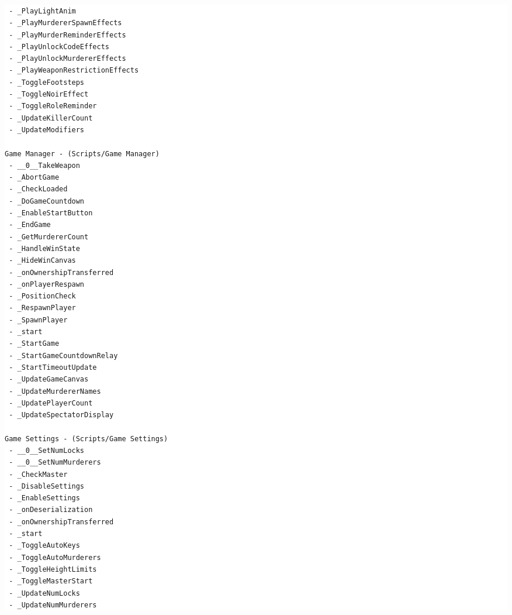      - _PlayLightAnim
     - _PlayMurdererSpawnEffects
     - _PlayMurderReminderEffects
     - _PlayUnlockCodeEffects
     - _PlayUnlockMurdererEffects
     - _PlayWeaponRestrictionEffects
     - _ToggleFootsteps
     - _ToggleNoirEffect
     - _ToggleRoleReminder
     - _UpdateKillerCount
     - _UpdateModifiers

    Game Manager - (Scripts/Game Manager)
     - __0__TakeWeapon
     - _AbortGame
     - _CheckLoaded
     - _DoGameCountdown
     - _EnableStartButton
     - _EndGame
     - _GetMurdererCount
     - _HandleWinState
     - _HideWinCanvas
     - _onOwnershipTransferred
     - _onPlayerRespawn
     - _PositionCheck
     - _RespawnPlayer
     - _SpawnPlayer
     - _start
     - _StartGame
     - _StartGameCountdownRelay
     - _StartTimeoutUpdate
     - _UpdateGameCanvas
     - _UpdateMurdererNames
     - _UpdatePlayerCount
     - _UpdateSpectatorDisplay

    Game Settings - (Scripts/Game Settings)
     - __0__SetNumLocks
     - __0__SetNumMurderers
     - _CheckMaster
     - _DisableSettings
     - _EnableSettings
     - _onDeserialization
     - _onOwnershipTransferred
     - _start
     - _ToggleAutoKeys
     - _ToggleAutoMurderers
     - _ToggleHeightLimits
     - _ToggleMasterStart
     - _UpdateNumLocks
     - _UpdateNumMurderers
